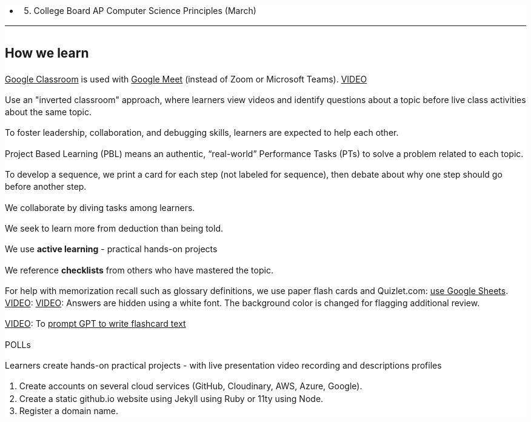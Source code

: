 - 5) College Board AP Computer Science Principles (March)


<hr />

<a name="HowWeLearn"></a>

## How we learn

<a target="_blank" href="https://www.youtube.com/watch?v=go8qow9I6cM&list=PLwXXOxvDboebhtPwm0cipRwN6tUL-WDc0">Google Classroom</a> is used with
<a target="_blank" href="https://www.youtube.com/watch?v=0AaumF0jSAE&list=PLwXXOxvDboebt_ljDSC1GsP1KVaJB0HRH">
Google Meet</a> (instead of Zoom or Microsoft Teams).
<a target="_blank" href="https://www.youtube.com/watch?v=0Qvm2-I9H40">VIDEO</a>

Use an "inverted classroom" approach, where learners view videos and identify questions about a topic before live class activities about the same topic.

To foster leadership, collaboration, and debugging skills, learners are expected to help each other.

Project Based Learning (PBL) means an authentic, “real-world” Performance Tasks (PTs) to solve a problem related to each topic.

To develop a sequence, we print a card for each step (not labeled for sequence), then debate about why one step should go before another step.

We collaborate by diving tasks among learners.

We seek to learn more from deduction than being told.

We use <strong>active learning</strong> - practical hands-on projects

We reference <strong>checklists</strong> from others who have mastered the topic.

For help with memorization recall such as glossary definitions, we use paper flash cards and Quizlet.com:
<a target="_blank" href="https://www.youtube.com/watch?v=oBPpyAuWi14">use Google Sheets</a>.
<a target="_blank" href="https://www.youtube.com/watch?v=iIyDJK_SAjs&t=1m39s">VIDEO</a>:
<a target="_blank" href="https://www.youtube.com/watch?v=UAby79mP-4I">VIDEO</a>:
Answers are hidden using a white font.
The background color is changed for flagging additional review.

<a target="_blank" href="https://www.youtube.com/watch?v=5vh_bWsztPc">VIDEO</a>:
To <a target="_blank" href="https://thevitalcurriculum.super.site/1697e3f550934489b3b23ef29e278382">
prompt GPT to write flashcard text</a>

POLLs

Learners create hands-on practical projects - with live presentation video recording and descriptions profiles

   1. Create accounts on several cloud services (GitHub, Cloudinary, AWS, Azure, Google).
   1. Create a static github.io website using Jekyll using Ruby or 11ty using Node.
   1. Register a domain name.
